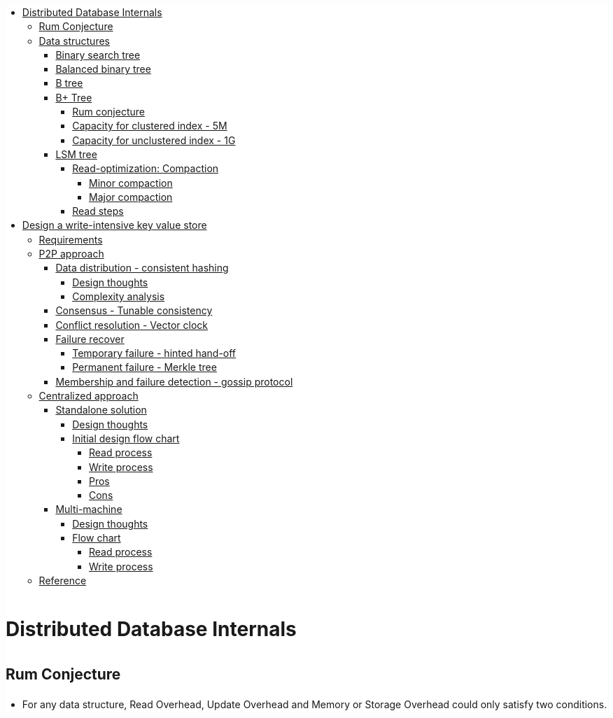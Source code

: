 - [Distributed Database Internals](#distributed-database-internals)
	- [Rum Conjecture](#rum-conjecture)
	- [Data structures](#data-structures)
		- [Binary search tree](#binary-search-tree)
		- [Balanced binary  tree](#balanced-binary--tree)
		- [B tree](#b-tree)
		- [B+ Tree](#b-tree-1)
			- [Rum conjecture](#rum-conjecture-1)
			- [Capacity for clustered index - 5M](#capacity-for-clustered-index---5m)
			- [Capacity for unclustered index - 1G](#capacity-for-unclustered-index---1g)
		- [LSM tree](#lsm-tree)
			- [Read-optimization: Compaction](#read-optimization-compaction)
				- [Minor compaction](#minor-compaction)
				- [Major compaction](#major-compaction)
			- [Read steps](#read-steps)
- [Design a write-intensive key value store](#design-a-write-intensive-key-value-store)
	- [Requirements](#requirements)
	- [P2P approach](#p2p-approach)
		- [Data distribution - consistent hashing](#data-distribution---consistent-hashing)
			- [Design thoughts](#design-thoughts)
			- [Complexity analysis](#complexity-analysis)
		- [Consensus - Tunable consistency](#consensus---tunable-consistency)
		- [Conflict resolution - Vector clock](#conflict-resolution---vector-clock)
		- [Failure recover](#failure-recover)
			- [Temporary failure - hinted hand-off](#temporary-failure---hinted-hand-off)
			- [Permanent failure - Merkle tree](#permanent-failure---merkle-tree)
		- [Membership and failure detection - gossip protocol](#membership-and-failure-detection---gossip-protocol)
	- [Centralized approach](#centralized-approach)
		- [Standalone solution](#standalone-solution)
			- [Design thoughts](#design-thoughts-1)
			- [Initial design flow chart](#initial-design-flow-chart)
				- [Read process](#read-process)
				- [Write process](#write-process)
				- [Pros](#pros)
				- [Cons](#cons)
		- [Multi-machine](#multi-machine)
			- [Design thoughts](#design-thoughts-2)
			- [Flow chart](#flow-chart)
				- [Read process](#read-process-1)
				- [Write process](#write-process-1)
	- [Reference](#reference)

# Distributed Database Internals

## Rum Conjecture
* For any data structure, Read Overhead, Update Overhead and Memory or Storage Overhead could only satisfy two conditions. 
